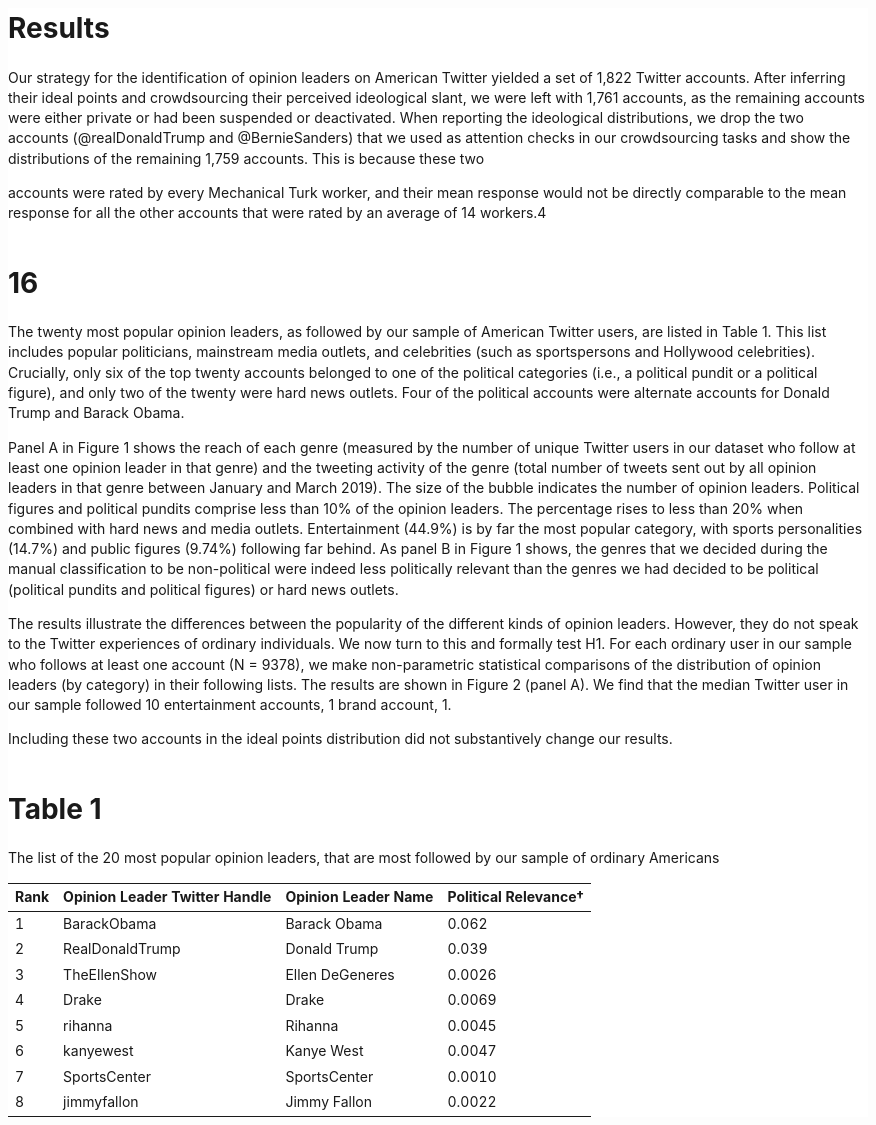 # Results

Our strategy for the identification of opinion leaders on American Twitter yielded a set of 1,822 Twitter accounts. After inferring their ideal points and crowdsourcing their perceived ideological slant, we were left with 1,761 accounts, as the remaining accounts were either private or had been suspended or deactivated. When reporting the ideological distributions, we drop the two accounts (@realDonaldTrump and @BernieSanders) that we used as attention checks in our crowdsourcing tasks and show the distributions of the remaining 1,759 accounts. This is because these two

accounts were rated by every Mechanical Turk worker, and their mean response would not be directly comparable to the mean response for all the other accounts that were rated by an average of 14 workers.4

# 16

The twenty most popular opinion leaders, as followed by our sample of American Twitter users, are listed in Table 1. This list includes popular politicians, mainstream media outlets, and celebrities (such as sportspersons and Hollywood celebrities). Crucially, only six of the top twenty accounts belonged to one of the political categories (i.e., a political pundit or a political figure), and only two of the twenty were hard news outlets. Four of the political accounts were alternate accounts for Donald Trump and Barack Obama.

Panel A in Figure 1 shows the reach of each genre (measured by the number of unique Twitter users in our dataset who follow at least one opinion leader in that genre) and the tweeting activity of the genre (total number of tweets sent out by all opinion leaders in that genre between January and March 2019). The size of the bubble indicates the number of opinion leaders. Political figures and political pundits comprise less than 10% of the opinion leaders. The percentage rises to less than 20% when combined with hard news and media outlets. Entertainment (44.9%) is by far the most popular category, with sports personalities (14.7%) and public figures (9.74%) following far behind. As panel B in Figure 1 shows, the genres that we decided during the manual classification to be non-political were indeed less politically relevant than the genres we had decided to be political (political pundits and political figures) or hard news outlets.

The results illustrate the differences between the popularity of the different kinds of opinion leaders. However, they do not speak to the Twitter experiences of ordinary individuals. We now turn to this and formally test H1. For each ordinary user in our sample who follows at least one account (N = 9378), we make non-parametric statistical comparisons of the distribution of opinion leaders (by category) in their following lists. The results are shown in Figure 2 (panel A). We find that the median Twitter user in our sample followed 10 entertainment accounts, 1 brand account, 1.

Including these two accounts in the ideal points distribution did not substantively change our results.

# Table 1

The list of the 20 most popular opinion leaders, that are most followed by our sample of ordinary Americans

|Rank|Opinion Leader Twitter Handle|Opinion Leader Name|Political Relevance†|
|---|---|---|---|
|1|BarackObama|Barack Obama|0.062|
|2|RealDonaldTrump|Donald Trump|0.039|
|3|TheEllenShow|Ellen DeGeneres|0.0026|
|4|Drake|Drake|0.0069|
|5|rihanna|Rihanna|0.0045|
|6|kanyewest|Kanye West|0.0047|
|7|SportsCenter|SportsCenter|0.0010|
|8|jimmyfallon|Jimmy Fallon|0.0022|